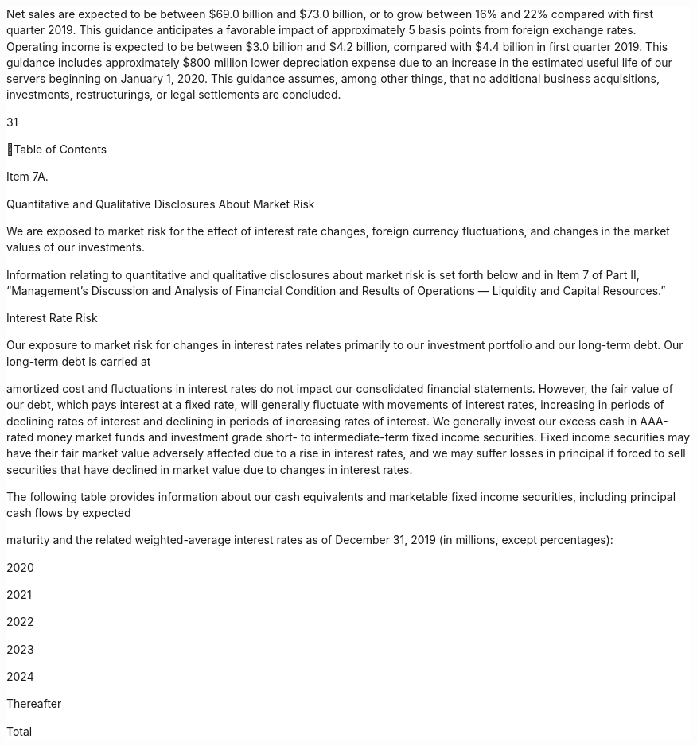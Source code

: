 Net sales are expected to be between $69.0 billion and $73.0 billion, or to grow between 16% and 22% compared with first quarter 2019. This guidance
anticipates a favorable impact of approximately 5 basis points from foreign exchange rates.
Operating income is expected to be between $3.0 billion and $4.2 billion, compared with $4.4 billion in first quarter 2019. This guidance includes
approximately $800 million lower depreciation expense due to an increase in the estimated useful life of our servers beginning on January 1, 2020.
This guidance assumes, among other things, that no additional business acquisitions, investments, restructurings, or legal settlements are concluded.

31

Table of Contents

Item 7A.

Quantitative and Qualitative Disclosures About Market Risk

We are exposed to market risk for the effect of interest rate changes, foreign currency fluctuations, and changes in the market values of our investments.

Information relating to quantitative and qualitative disclosures about market risk is set forth below and in Item 7 of Part II, “Management’s Discussion and
Analysis of Financial Condition and Results of Operations — Liquidity and Capital Resources.”

Interest Rate Risk

Our exposure to market risk for changes in interest rates relates primarily to our investment portfolio and our long-term debt. Our long-term debt is carried at

amortized cost and fluctuations in interest rates do not impact our consolidated financial statements. However, the fair value of our debt, which pays interest at a
fixed rate, will generally fluctuate with movements of interest rates, increasing in periods of declining rates of interest and declining in periods of increasing rates
of interest. We generally invest our excess cash in AAA-rated money market funds and investment grade short- to intermediate-term fixed income securities. Fixed
income securities may have their fair market value adversely affected due to a rise in interest rates, and we may suffer losses in principal if forced to sell securities
that have declined in market value due to changes in interest rates.

The following table provides information about our cash equivalents and marketable fixed income securities, including principal cash flows by expected

maturity and the related weighted-average interest rates as of December 31, 2019 (in millions, except percentages):

2020

2021

2022

2023

2024

Thereafter

Total
